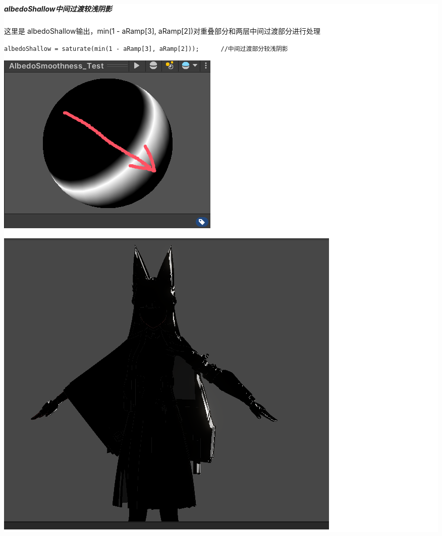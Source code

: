 ##### albedoShallow中间过渡较浅阴影

这里是 albedoShallow输出，min(1 - aRamp[3], aRamp[2])对重叠部分和两层中间过渡部分进行处理

```plain
albedoShallow = saturate(min(1 - aRamp[3], aRamp[2]));      //中间过渡部分较浅阴影
```

![](image-25.png)

![](image-26.png)
